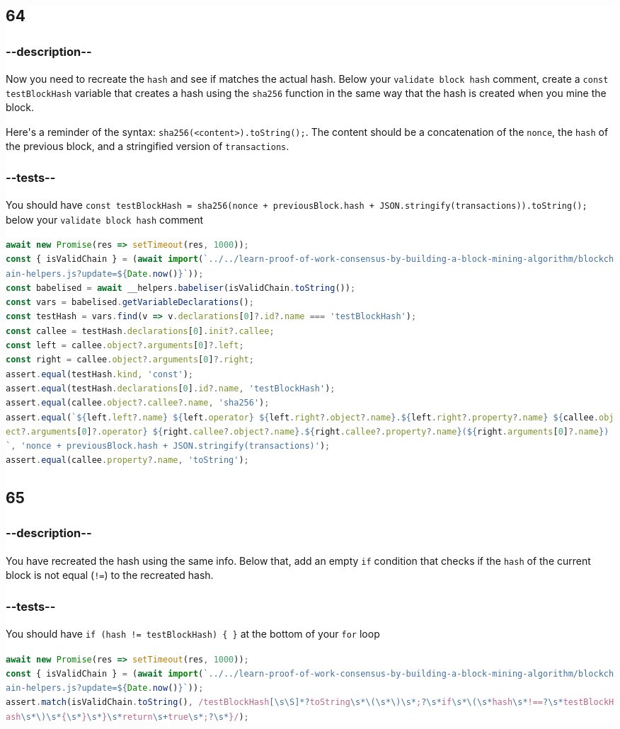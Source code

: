 ## 64

### --description--

Now you need to recreate the `hash` and see if matches the actual hash. Below your `validate block hash` comment, create a `const testBlockHash` variable that creates a hash using the `sha256` function in the same way that the hash is created when you mine the block.

Here's a reminder of the syntax: `sha256(<content>).toString();`. The content should be a concatenation of the `nonce`, the `hash` of the previous block, and a stringified version of `transactions`.

### --tests--

You should have `const testBlockHash = sha256(nonce + previousBlock.hash + JSON.stringify(transactions)).toString();` below your `validate block hash` comment

```js
await new Promise(res => setTimeout(res, 1000));
const { isValidChain } = (await import(`../../learn-proof-of-work-consensus-by-building-a-block-mining-algorithm/blockchain-helpers.js?update=${Date.now()}`));
const babelised = await __helpers.babeliser(isValidChain.toString());
const vars = babelised.getVariableDeclarations();
const testHash = vars.find(v => v.declarations[0]?.id?.name === 'testBlockHash');
const callee = testHash.declarations[0].init?.callee;
const left = callee.object?.arguments[0]?.left;
const right = callee.object?.arguments[0]?.right;
assert.equal(testHash.kind, 'const');
assert.equal(testHash.declarations[0].id?.name, 'testBlockHash');
assert.equal(callee.object?.callee?.name, 'sha256');
assert.equal(`${left.left?.name} ${left.operator} ${left.right?.object?.name}.${left.right?.property?.name} ${callee.object?.arguments[0]?.operator} ${right.callee?.object?.name}.${right.callee?.property?.name}(${right.arguments[0]?.name})`, 'nonce + previousBlock.hash + JSON.stringify(transactions)');
assert.equal(callee.property?.name, 'toString');
```

## 65

### --description--

You have recreated the hash using the same info. Below that, add an empty `if` condition that checks if the `hash` of the current block is not equal (`!=`) to the recreated hash.

### --tests--

You should have `if (hash != testBlockHash) { }` at the bottom of your `for` loop

```js
await new Promise(res => setTimeout(res, 1000));
const { isValidChain } = (await import(`../../learn-proof-of-work-consensus-by-building-a-block-mining-algorithm/blockchain-helpers.js?update=${Date.now()}`));
assert.match(isValidChain.toString(), /testBlockHash[\s\S]*?toString\s*\(\s*\)\s*;?\s*if\s*\(\s*hash\s*!==?\s*testBlockHash\s*\)\s*{\s*}\s*}\s*return\s+true\s*;?\s*}/);
```
